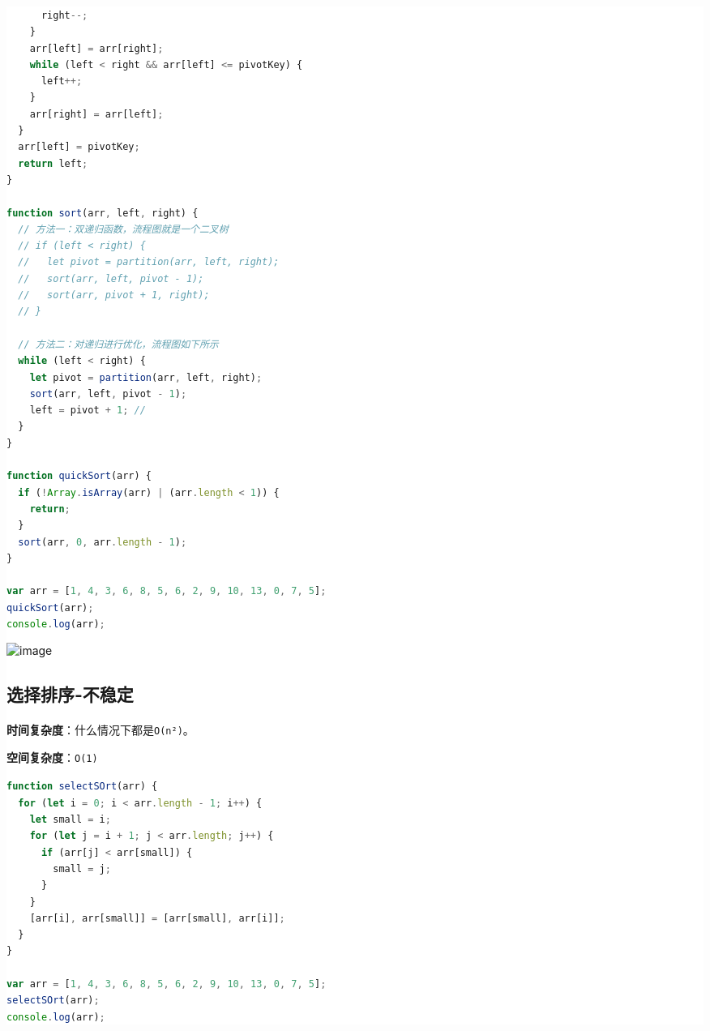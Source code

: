 ```javascript
      right--;
    }
    arr[left] = arr[right];
    while (left < right && arr[left] <= pivotKey) {
      left++;
    }
    arr[right] = arr[left];
  }
  arr[left] = pivotKey;
  return left;
}

function sort(arr, left, right) {
  // 方法一：双递归函数，流程图就是一个二叉树
  // if (left < right) {
  //   let pivot = partition(arr, left, right);
  //   sort(arr, left, pivot - 1);
  //   sort(arr, pivot + 1, right);
  // }

  // 方法二：对递归进行优化，流程图如下所示
  while (left < right) {
    let pivot = partition(arr, left, right);
    sort(arr, left, pivot - 1);
    left = pivot + 1; //
  }
}

function quickSort(arr) {
  if (!Array.isArray(arr) | (arr.length < 1)) {
    return;
  }
  sort(arr, 0, arr.length - 1);
}

var arr = [1, 4, 3, 6, 8, 5, 6, 2, 9, 10, 13, 0, 7, 5];
quickSort(arr);
console.log(arr);
```

![image](https://m.qpic.cn/psb?/V12AJprp1zvvKZ/IKbQOkY8k2qiGy5A8wOjwdGzVddQEG3YGyfhjig2oB0!/b/dD4BAAAAAAAA&bo=AQYIAgAAAAADBy8!&rf=viewer_4)

## 选择排序-不稳定

**时间复杂度**：什么情况下都是`O(n²)`。

**空间复杂度**：`O(1)`

```javascript
function selectSOrt(arr) {
  for (let i = 0; i < arr.length - 1; i++) {
    let small = i;
    for (let j = i + 1; j < arr.length; j++) {
      if (arr[j] < arr[small]) {
        small = j;
      }
    }
    [arr[i], arr[small]] = [arr[small], arr[i]];
  }
}

var arr = [1, 4, 3, 6, 8, 5, 6, 2, 9, 10, 13, 0, 7, 5];
selectSOrt(arr);
console.log(arr);
```